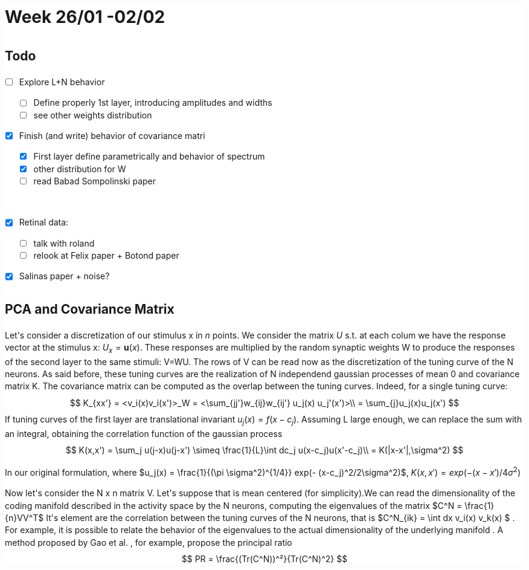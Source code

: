 # Week 26/01 -02/02

## Todo

- [ ] Explore L+N behavior

  - [ ] Define properly 1st layer, introducing amplitudes and widths
  - [ ] see other weights distribution

- [x] Finish (and write) behavior of covariance matri

  - [x]   First layer define parametrically and behavior of spectrum
  - [x] other distribution for W
  - [ ] read Babad Sompolinski paper      

  ​	

- [x] Retinal data: 
  
  - [ ] talk with roland
  - [ ] relook at Felix paper + Botond paper	
  
- [x] Salinas paper + noise?



## PCA and Covariance Matrix

Let's consider a discretization of our stimulus x in $n$ points. We consider the matrix $U$  s.t. at each colum we have the response vector at the stimulus x:  $U_x = \textbf{u}(x)$. 
These responses are multiplied by the random synaptic weights W to produce the responses of the second layer  to the same stimuli: V=WU. The rows of V can be read now as the discretization of the tuning curve of the N neurons. As said before, these tuning curves are the realization of N independend gaussian processes of mean 0 and covariance matrix K. The covariance matrix can be computed as the overlap between the tuning curves. Indeed, for a single tuning curve:
$$
K_{xx'} = <v_i(x)v_i(x')>_W = <\sum_{jj'}w_{ij}w_{ij'} u_j(x) u_j'(x')>\\
= \sum_{j}u_j(x)u_j(x')
$$
If tuning curves of the first layer are translational invariant $u_j(x) =  f(x-c_j)$. Assuming L large enough, we can replace the sum with an integral, obtaining the correlation function of the gaussian  process
$$
K(x,x') = \sum_j u(j-x)u(j-x') \simeq \frac{1}{L}\int dc_j u(x-c_j)u(x'-c_j)\\
= K(|x-x'|,\sigma^2)
$$

In our original formulation, where $u_j(x) = \frac{1}{(\pi \sigma^2)^{1/4}} exp(- (x-c_j)^2/2\sigma^2)$, $K(x,x') = exp(-(x-x')/4\sigma^2)$

Now let's consider the N x n matrix V. Let's suppose that is mean centered (for simplicity).We can read the dimensionality of the coding manifold described in the activity space by the N neurons, computing the eigenvalues of the matrix $C^N =  \frac{1}{n}VV^T$ It's element are the correlation between the tuning curves of the N neurons, that is
$C^N_{ik} = \int dx v_i(x) v_k(x) $ . For example, it is possible to relate the behavior of the eigenvalues to the actual dimensionality of the underlying manifold . A method proposed by Gao et al. , for example, propose the principal ratio
$$
PR = \frac{(Tr(C^N))^²}{Tr(C^N)^2}
$$